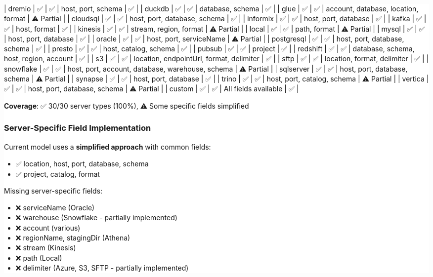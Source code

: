 | dremio | ✅ | ✅ | host, port, schema | ✅ |
| duckdb | ✅ | ✅ | database, schema | ✅ |
| glue | ✅ | ✅ | account, database, location, format | ⚠️ Partial |
| cloudsql | ✅ | ✅ | host, port, database, schema | ✅ |
| informix | ✅ | ✅ | host, port, database | ✅ |
| kafka | ✅ | ✅ | host, format | ✅ |
| kinesis | ✅ | ✅ | stream, region, format | ⚠️ Partial |
| local | ✅ | ✅ | path, format | ⚠️ Partial |
| mysql | ✅ | ✅ | host, port, database | ✅ |
| oracle | ✅ | ✅ | host, port, serviceName | ⚠️ Partial |
| postgresql | ✅ | ✅ | host, port, database, schema | ✅ |
| presto | ✅ | ✅ | host, catalog, schema | ✅ |
| pubsub | ✅ | ✅ | project | ✅ |
| redshift | ✅ | ✅ | database, schema, host, region, account | ✅ |
| s3 | ✅ | ✅ | location, endpointUrl, format, delimiter | ✅ |
| sftp | ✅ | ✅ | location, format, delimiter | ✅ |
| snowflake | ✅ | ✅ | host, port, account, database, warehouse, schema | ⚠️ Partial |
| sqlserver | ✅ | ✅ | host, port, database, schema | ⚠️ Partial |
| synapse | ✅ | ✅ | host, port, database | ✅ |
| trino | ✅ | ✅ | host, port, catalog, schema | ⚠️ Partial |
| vertica | ✅ | ✅ | host, port, database, schema | ⚠️ Partial |
| custom | ✅ | ✅ | All fields available | ✅ |

**Coverage**: ✅ 30/30 server types (100%), ⚠️ Some specific fields simplified

### Server-Specific Field Implementation

Current model uses a **simplified approach** with common fields:
- ✅ location, host, port, database, schema
- ✅ project, catalog, format

Missing server-specific fields:
- ❌ serviceName (Oracle)
- ❌ warehouse (Snowflake - partially implemented)
- ❌ account (various)
- ❌ regionName, stagingDir (Athena)
- ❌ stream (Kinesis)
- ❌ path (Local)
- ❌ delimiter (Azure, S3, SFTP - partially implemented)
